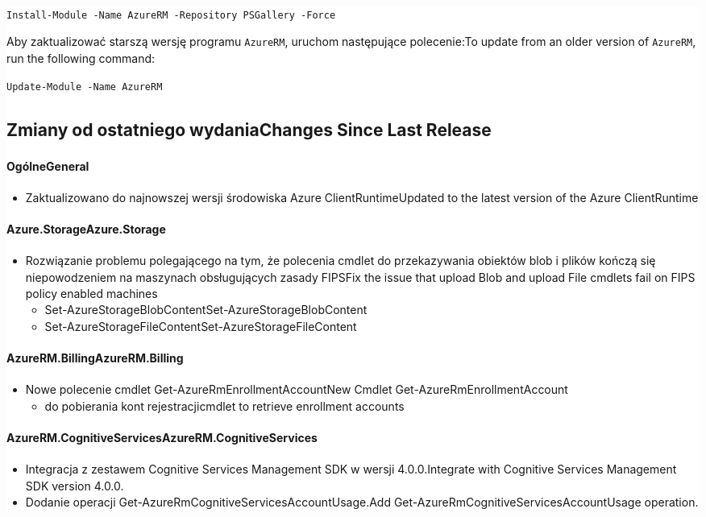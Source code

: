 ```powershell-interactive
Install-Module -Name AzureRM -Repository PSGallery -Force
```

<span data-ttu-id="a0c17-109">Aby zaktualizować starszą wersję programu `AzureRM`, uruchom następujące polecenie:</span><span class="sxs-lookup"><span data-stu-id="a0c17-109">To update from an older version of `AzureRM`, run the following command:</span></span>

```powershell-interactive
Update-Module -Name AzureRM
```

## <a name="changes-since-last-release"></a><span data-ttu-id="a0c17-110">Zmiany od ostatniego wydania</span><span class="sxs-lookup"><span data-stu-id="a0c17-110">Changes Since Last Release</span></span>

#### <a name="general"></a><span data-ttu-id="a0c17-111">Ogólne</span><span class="sxs-lookup"><span data-stu-id="a0c17-111">General</span></span>
* <span data-ttu-id="a0c17-112">Zaktualizowano do najnowszej wersji środowiska Azure ClientRuntime</span><span class="sxs-lookup"><span data-stu-id="a0c17-112">Updated to the latest version of the Azure ClientRuntime</span></span>

#### <a name="azurestorage"></a><span data-ttu-id="a0c17-113">Azure.Storage</span><span class="sxs-lookup"><span data-stu-id="a0c17-113">Azure.Storage</span></span>
* <span data-ttu-id="a0c17-114">Rozwiązanie problemu polegającego na tym, że polecenia cmdlet do przekazywania obiektów blob i plików kończą się niepowodzeniem na maszynach obsługujących zasady FIPS</span><span class="sxs-lookup"><span data-stu-id="a0c17-114">Fix the issue that upload Blob and upload File cmdlets fail on FIPS policy enabled machines</span></span>
    - <span data-ttu-id="a0c17-115">Set-AzureStorageBlobContent</span><span class="sxs-lookup"><span data-stu-id="a0c17-115">Set-AzureStorageBlobContent</span></span>
    - <span data-ttu-id="a0c17-116">Set-AzureStorageFileContent</span><span class="sxs-lookup"><span data-stu-id="a0c17-116">Set-AzureStorageFileContent</span></span>

#### <a name="azurermbilling"></a><span data-ttu-id="a0c17-117">AzureRM.Billing</span><span class="sxs-lookup"><span data-stu-id="a0c17-117">AzureRM.Billing</span></span>
* <span data-ttu-id="a0c17-118">Nowe polecenie cmdlet Get-AzureRmEnrollmentAccount</span><span class="sxs-lookup"><span data-stu-id="a0c17-118">New Cmdlet Get-AzureRmEnrollmentAccount</span></span>
  - <span data-ttu-id="a0c17-119">do pobierania kont rejestracji</span><span class="sxs-lookup"><span data-stu-id="a0c17-119">cmdlet to retrieve enrollment accounts</span></span>

#### <a name="azurermcognitiveservices"></a><span data-ttu-id="a0c17-120">AzureRM.CognitiveServices</span><span class="sxs-lookup"><span data-stu-id="a0c17-120">AzureRM.CognitiveServices</span></span>
* <span data-ttu-id="a0c17-121">Integracja z zestawem Cognitive Services Management SDK w wersji 4.0.0.</span><span class="sxs-lookup"><span data-stu-id="a0c17-121">Integrate with Cognitive Services Management SDK version 4.0.0.</span></span>
* <span data-ttu-id="a0c17-122">Dodanie operacji Get-AzureRmCognitiveServicesAccountUsage.</span><span class="sxs-lookup"><span data-stu-id="a0c17-122">Add Get-AzureRmCognitiveServicesAccountUsage operation.</span></span>
